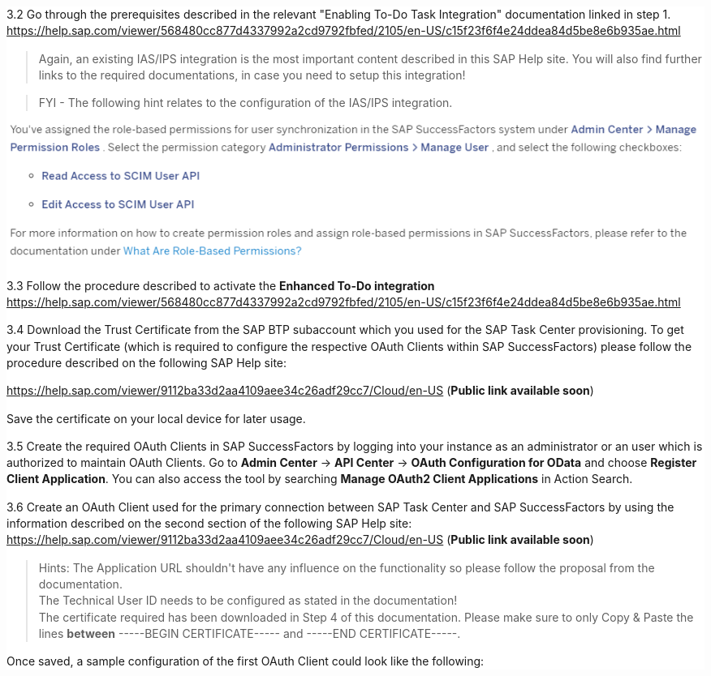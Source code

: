 3.2 Go through the prerequisites described in the relevant "Enabling To-Do Task Integration" documentation linked in step 1. </br>
https://help.sap.com/viewer/568480cc877d4337992a2cd9792fbfed/2105/en-US/c15f23f6f4e24ddea84d5be8e6b935ae.html 

> Again, an existing IAS/IPS integration is the most important content described in this SAP Help site. You will also find further links to the required documentations, in case you need to setup this integration!

> FYI - The following hint relates to the configuration of the IAS/IPS integration.

![TaskCenter](./images/tc100.png)
 
3.3 Follow the procedure described to activate the **Enhanced To-Do integration**
https://help.sap.com/viewer/568480cc877d4337992a2cd9792fbfed/2105/en-US/c15f23f6f4e24ddea84d5be8e6b935ae.html 


3.4 Download the Trust Certificate from the SAP BTP subaccount which you used for the SAP Task Center provisioning. To get your Trust Certificate (which is required to configure the respective OAuth Clients within SAP SuccessFactors) please follow the procedure described on the following SAP Help site:

https://help.sap.com/viewer/9112ba33d2aa4109aee34c26adf29cc7/Cloud/en-US (**Public link available soon**)

Save the certificate on your local device for later usage. 

3.5 Create the required OAuth Clients in SAP SuccessFactors by logging into your instance as an administrator or an user which is authorized to maintain OAuth Clients. Go to **Admin Center** -> **API Center**  -> **OAuth Configuration for OData** and choose **Register Client Application**. You can also access the tool by searching **Manage OAuth2 Client Applications** in Action Search. 

3.6 Create an OAuth Client used for the primary connection between SAP Task Center and SAP SuccessFactors by using the information described on the second section of the following SAP Help site:
https://help.sap.com/viewer/9112ba33d2aa4109aee34c26adf29cc7/Cloud/en-US (**Public link available soon**)

> Hints: The Application URL shouldn't have any influence on the functionality so please follow the proposal from the documentation. </br>
> The Technical User ID needs to be configured as stated in the documentation! </br>
> The certificate required has been downloaded in Step 4 of this documentation. Please make sure to only Copy & Paste the lines **between** -----BEGIN CERTIFICATE----- and -----END CERTIFICATE-----. 

Once saved, a sample configuration of the first OAuth Client could look like the following:
    